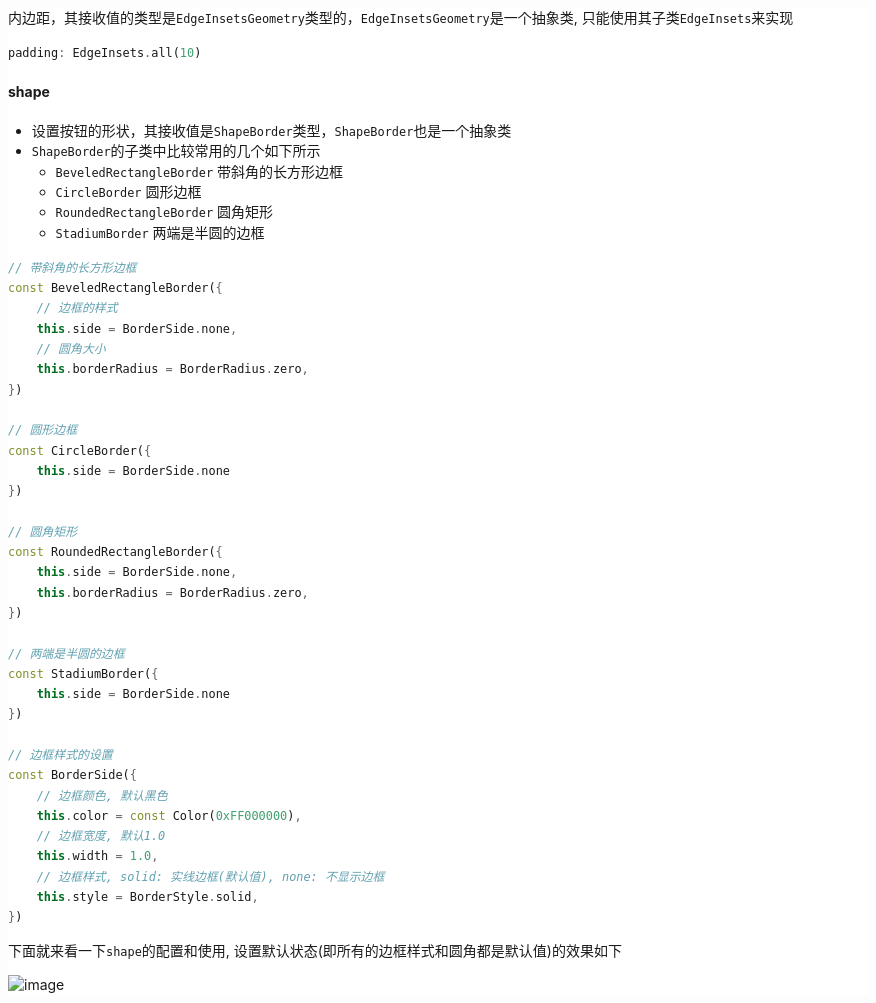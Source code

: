内边距，其接收值的类型是`EdgeInsetsGeometry`类型的，`EdgeInsetsGeometry`是一个抽象类, 只能使用其子类`EdgeInsets`来实现

```dart
padding: EdgeInsets.all(10)
```

#### shape

- 设置按钮的形状，其接收值是`ShapeBorder`类型，`ShapeBorder`也是一个抽象类
- `ShapeBorder`的子类中比较常用的几个如下所示
  - `BeveledRectangleBorder` 带斜角的长方形边框
  - `CircleBorder` 圆形边框
  - `RoundedRectangleBorder` 圆角矩形
  - `StadiumBorder` 两端是半圆的边框

```dart
// 带斜角的长方形边框
const BeveledRectangleBorder({
    // 边框的样式 
    this.side = BorderSide.none,
    // 圆角大小
    this.borderRadius = BorderRadius.zero,
})

// 圆形边框
const CircleBorder({ 
    this.side = BorderSide.none 
})

// 圆角矩形
const RoundedRectangleBorder({
    this.side = BorderSide.none,
    this.borderRadius = BorderRadius.zero,
})

// 两端是半圆的边框
const StadiumBorder({ 
    this.side = BorderSide.none 
})

// 边框样式的设置
const BorderSide({
    // 边框颜色, 默认黑色 
    this.color = const Color(0xFF000000),
    // 边框宽度, 默认1.0
    this.width = 1.0,
    // 边框样式, solid: 实线边框(默认值), none: 不显示边框
    this.style = BorderStyle.solid,
})
```

下面就来看一下`shape`的配置和使用, 设置默认状态(即所有的边框样式和圆角都是默认值)的效果如下

![image](https://titanjun.oss-cn-hangzhou.aliyuncs.com/flutter/button_shape1.png)
